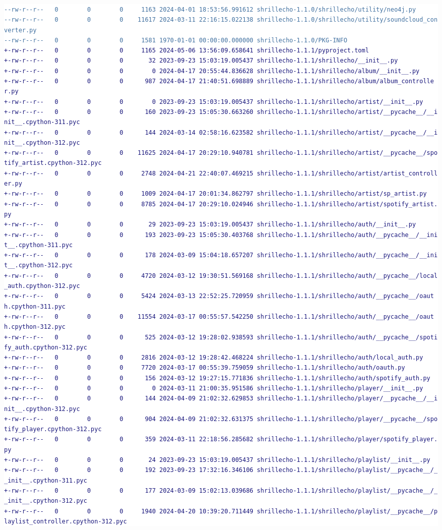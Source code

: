 ```diff
--rw-r--r--   0        0        0     1163 2024-04-01 18:53:56.991612 shrillecho-1.1.0/shrillecho/utility/neo4j.py
--rw-r--r--   0        0        0    11617 2024-03-11 22:16:15.022138 shrillecho-1.1.0/shrillecho/utility/soundcloud_converter.py
--rw-r--r--   0        0        0     1581 1970-01-01 00:00:00.000000 shrillecho-1.1.0/PKG-INFO
+-rw-r--r--   0        0        0     1165 2024-05-06 13:56:09.658641 shrillecho-1.1.1/pyproject.toml
+-rw-r--r--   0        0        0       32 2023-09-23 15:03:19.005437 shrillecho-1.1.1/shrillecho/__init__.py
+-rw-r--r--   0        0        0        0 2024-04-17 20:55:44.836628 shrillecho-1.1.1/shrillecho/album/__init__.py
+-rw-r--r--   0        0        0      987 2024-04-17 21:40:51.698889 shrillecho-1.1.1/shrillecho/album/album_controller.py
+-rw-r--r--   0        0        0        0 2023-09-23 15:03:19.005437 shrillecho-1.1.1/shrillecho/artist/__init__.py
+-rw-r--r--   0        0        0      160 2023-09-23 15:05:30.663260 shrillecho-1.1.1/shrillecho/artist/__pycache__/__init__.cpython-311.pyc
+-rw-r--r--   0        0        0      144 2024-03-14 02:58:16.623582 shrillecho-1.1.1/shrillecho/artist/__pycache__/__init__.cpython-312.pyc
+-rw-r--r--   0        0        0    11625 2024-04-17 20:29:10.940781 shrillecho-1.1.1/shrillecho/artist/__pycache__/spotify_artist.cpython-312.pyc
+-rw-r--r--   0        0        0     2748 2024-04-21 22:40:07.469215 shrillecho-1.1.1/shrillecho/artist/artist_controller.py
+-rw-r--r--   0        0        0     1009 2024-04-17 20:01:34.862797 shrillecho-1.1.1/shrillecho/artist/sp_artist.py
+-rw-r--r--   0        0        0     8785 2024-04-17 20:29:10.024946 shrillecho-1.1.1/shrillecho/artist/spotify_artist.py
+-rw-r--r--   0        0        0       29 2023-09-23 15:03:19.005437 shrillecho-1.1.1/shrillecho/auth/__init__.py
+-rw-r--r--   0        0        0      193 2023-09-23 15:05:30.403768 shrillecho-1.1.1/shrillecho/auth/__pycache__/__init__.cpython-311.pyc
+-rw-r--r--   0        0        0      178 2024-03-09 15:04:18.657207 shrillecho-1.1.1/shrillecho/auth/__pycache__/__init__.cpython-312.pyc
+-rw-r--r--   0        0        0     4720 2024-03-12 19:30:51.569168 shrillecho-1.1.1/shrillecho/auth/__pycache__/local_auth.cpython-312.pyc
+-rw-r--r--   0        0        0     5424 2024-03-13 22:52:25.720959 shrillecho-1.1.1/shrillecho/auth/__pycache__/oauth.cpython-311.pyc
+-rw-r--r--   0        0        0    11554 2024-03-17 00:55:57.542250 shrillecho-1.1.1/shrillecho/auth/__pycache__/oauth.cpython-312.pyc
+-rw-r--r--   0        0        0      525 2024-03-12 19:28:02.938593 shrillecho-1.1.1/shrillecho/auth/__pycache__/spotify_auth.cpython-312.pyc
+-rw-r--r--   0        0        0     2816 2024-03-12 19:28:42.468224 shrillecho-1.1.1/shrillecho/auth/local_auth.py
+-rw-r--r--   0        0        0     7720 2024-03-17 00:55:39.759059 shrillecho-1.1.1/shrillecho/auth/oauth.py
+-rw-r--r--   0        0        0      156 2024-03-12 19:27:15.771836 shrillecho-1.1.1/shrillecho/auth/spotify_auth.py
+-rw-r--r--   0        0        0        0 2024-03-11 21:00:35.951586 shrillecho-1.1.1/shrillecho/player/__init__.py
+-rw-r--r--   0        0        0      144 2024-04-09 21:02:32.629853 shrillecho-1.1.1/shrillecho/player/__pycache__/__init__.cpython-312.pyc
+-rw-r--r--   0        0        0      904 2024-04-09 21:02:32.631375 shrillecho-1.1.1/shrillecho/player/__pycache__/spotify_player.cpython-312.pyc
+-rw-r--r--   0        0        0      359 2024-03-11 22:18:56.285682 shrillecho-1.1.1/shrillecho/player/spotify_player.py
+-rw-r--r--   0        0        0       24 2023-09-23 15:03:19.005437 shrillecho-1.1.1/shrillecho/playlist/__init__.py
+-rw-r--r--   0        0        0      192 2023-09-23 17:32:16.346106 shrillecho-1.1.1/shrillecho/playlist/__pycache__/__init__.cpython-311.pyc
+-rw-r--r--   0        0        0      177 2024-03-09 15:02:13.039686 shrillecho-1.1.1/shrillecho/playlist/__pycache__/__init__.cpython-312.pyc
+-rw-r--r--   0        0        0     1940 2024-04-20 10:39:20.711449 shrillecho-1.1.1/shrillecho/playlist/__pycache__/playlist_controller.cpython-312.pyc
```